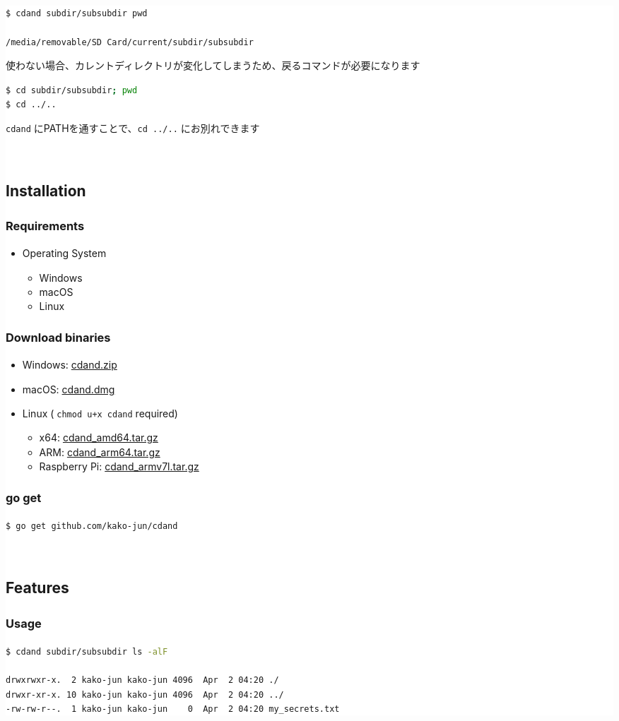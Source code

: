 ```sh
$ cdand subdir/subsubdir pwd

/media/removable/SD Card/current/subdir/subsubdir
```

使わない場合、カレントディレクトリが変化してしまうため、戻るコマンドが必要になります

```sh
$ cd subdir/subsubdir; pwd
$ cd ../..
```

`cdand` にPATHを通すことで、`cd ../..` にお別れできます

　

## Installation

### Requirements

- Operating System

    - Windows
    - macOS
    - Linux

### Download binaries

- Windows: [cdand.zip](https://github.com/kako-jun/cdand/raw/master/bin/windows/cdand.zip)
- macOS: [cdand.dmg](https://github.com/kako-jun/cdand/raw/master/bin/mac/cdand.dmg)
- Linux ( `chmod u+x cdand` required)

    - x64: [cdand_amd64.tar.gz](https://github.com/kako-jun/cdand/raw/master/bin/linux/cdand_amd64.tar.gz)
    - ARM: [cdand_arm64.tar.gz](https://github.com/kako-jun/cdand/raw/master/bin/linux/cdand_arm64.tar.gz)
    - Raspberry Pi: [cdand_armv7l.tar.gz](https://github.com/kako-jun/cdand/raw/master/bin/linux/cdand_armv7l.tar.gz)

### go get

```sh
$ go get github.com/kako-jun/cdand
```

　

## Features

### Usage

```sh
$ cdand subdir/subsubdir ls -alF

drwxrwxr-x.  2 kako-jun kako-jun 4096  Apr  2 04:20 ./
drwxr-xr-x. 10 kako-jun kako-jun 4096  Apr  2 04:20 ../
-rw-rw-r--.  1 kako-jun kako-jun    0  Apr  2 04:20 my_secrets.txt
```
